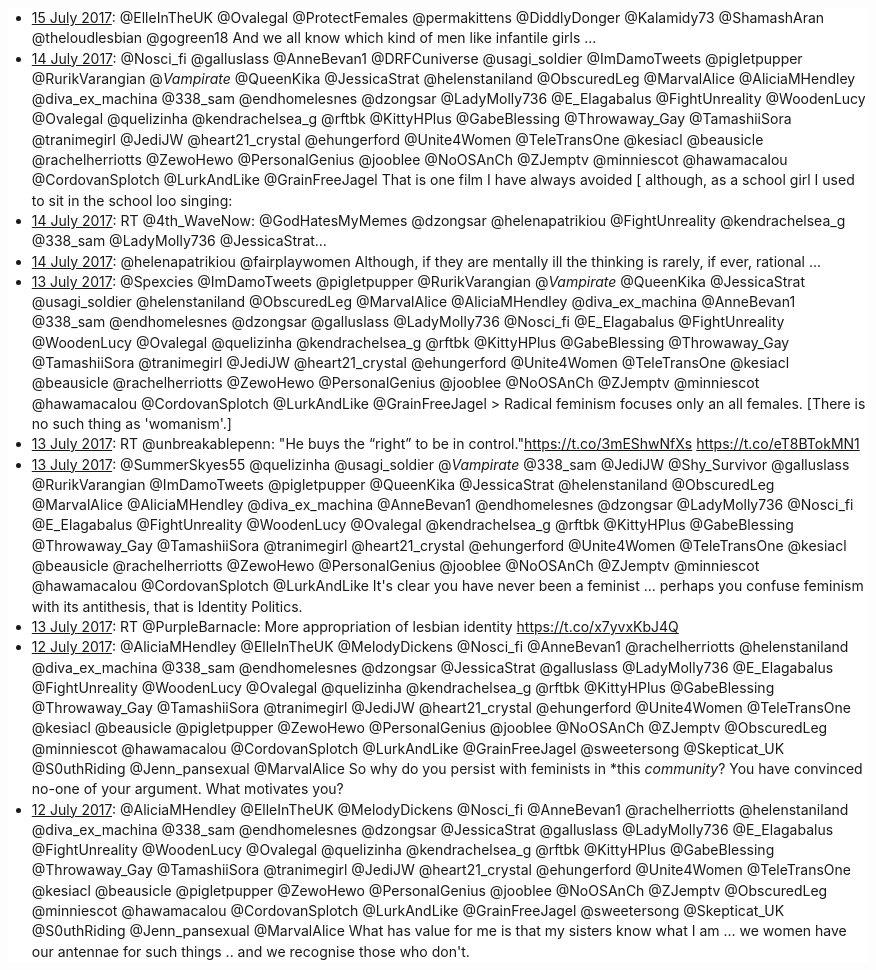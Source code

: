 * [15 July 2017](https://web.archive.org/web/20170715093152/https://twitter.com/JackyHolyoake/status/886156350723690496): @ElleInTheUK @Ovalegal @ProtectFemales @permakittens @DiddlyDonger @Kalamidy73 @ShamashAran @theloudlesbian @gogreen18 And we all know which kind of men like infantile girls ... 
* [14 July 2017](https://web.archive.org/web/20170714200352/https://twitter.com/JackyHolyoake/status/885953010886742017): @Nosci_fi @galluslass @AnneBevan1 @DRFCuniverse @usagi_soldier @ImDamoTweets @pigletpupper @RurikVarangian @_Vampirate_ @QueenKika @JessicaStrat @helenstaniland @ObscuredLeg @MarvalAlice @AliciaMHendley @diva_ex_machina @338_sam @endhomelesnes @dzongsar @LadyMolly736 @E_Elagabalus @FightUnreality @WoodenLucy @Ovalegal @quelizinha @kendrachelsea_g @rftbk @KittyHPlus @GabeBlessing @Throwaway_Gay @TamashiiSora @tranimegirl @JediJW @heart21_crystal @ehungerford @Unite4Women @TeleTransOne @kesiacl @beausicle @rachelherriotts @ZewoHewo @PersonalGenius @jooblee @NoOSAnCh @ZJemptv @minniescot @hawamacalou @CordovanSplotch @LurkAndLike @GrainFreeJagel That is one film I have always avoided [ although, as a school girl I used to sit in the school loo singing: 
* [14 July 2017](https://web.archive.org/web/20170714181135/https://twitter.com/JackyHolyoake/status/885924753839714306): RT @4th_WaveNow: @GodHatesMyMemes @dzongsar @helenapatrikiou @FightUnreality @kendrachelsea_g @338_sam @LadyMolly736 @JessicaStrat…  
* [14 July 2017](https://web.archive.org/web/20170714163003/https://twitter.com/JackyHolyoake/status/885899202152329217): @helenapatrikiou @fairplaywomen Although, if they are mentally ill the thinking is rarely, if ever, rational ... 
* [13 July 2017](https://web.archive.org/web/20170713212140/https://twitter.com/JackyHolyoake/status/885610202032209920): @Spexcies @ImDamoTweets @pigletpupper @RurikVarangian @_Vampirate_ @QueenKika @JessicaStrat @usagi_soldier @helenstaniland @ObscuredLeg @MarvalAlice @AliciaMHendley @diva_ex_machina @AnneBevan1 @338_sam @endhomelesnes @dzongsar @galluslass @LadyMolly736 @Nosci_fi @E_Elagabalus @FightUnreality @WoodenLucy @Ovalegal @quelizinha @kendrachelsea_g @rftbk @KittyHPlus @GabeBlessing @Throwaway_Gay @TamashiiSora @tranimegirl @JediJW @heart21_crystal @ehungerford @Unite4Women @TeleTransOne @kesiacl @beausicle @rachelherriotts @ZewoHewo @PersonalGenius @jooblee @NoOSAnCh @ZJemptv @minniescot @hawamacalou @CordovanSplotch @LurkAndLike @GrainFreeJagel &gt; Radical feminism focuses only an all females.  [There is no such thing as 'womanism'.] 
* [13 July 2017](https://web.archive.org/web/20170713145732/https://twitter.com/JackyHolyoake/status/885513531722002432): RT @unbreakablepenn: "He buys the “right” to be in control."https://t.co/3mEShwNfXs https://t.co/eT8BTokMN1 
* [13 July 2017](https://web.archive.org/web/20170713121557/https://twitter.com/JackyHolyoake/status/885472867948908545): @SummerSkyes55 @quelizinha @usagi_soldier @_Vampirate_ @338_sam @JediJW @Shy_Survivor @galluslass @RurikVarangian @ImDamoTweets @pigletpupper @QueenKika @JessicaStrat @helenstaniland @ObscuredLeg @MarvalAlice @AliciaMHendley @diva_ex_machina @AnneBevan1 @endhomelesnes @dzongsar @LadyMolly736 @Nosci_fi @E_Elagabalus @FightUnreality @WoodenLucy @Ovalegal @kendrachelsea_g @rftbk @KittyHPlus @GabeBlessing @Throwaway_Gay @TamashiiSora @tranimegirl @heart21_crystal @ehungerford @Unite4Women @TeleTransOne @kesiacl @beausicle @rachelherriotts @ZewoHewo @PersonalGenius @jooblee @NoOSAnCh @ZJemptv @minniescot @hawamacalou @CordovanSplotch @LurkAndLike It's clear you have never been a feminist ...  perhaps you confuse feminism with its antithesis, that is Identity Politics. 
* [13 July 2017](https://web.archive.org/web/20170713111416/https://twitter.com/JackyHolyoake/status/885457344792014848): RT @PurpleBarnacle: More appropriation of lesbian identity https://t.co/x7yvxKbJ4Q 
* [12 July 2017](https://web.archive.org/web/20170712232344/https://twitter.com/JackyHolyoake/status/885278533253201920): @AliciaMHendley @ElleInTheUK @MelodyDickens @Nosci_fi @AnneBevan1 @rachelherriotts @helenstaniland @diva_ex_machina @338_sam @endhomelesnes @dzongsar @JessicaStrat @galluslass @LadyMolly736 @E_Elagabalus @FightUnreality @WoodenLucy @Ovalegal @quelizinha @kendrachelsea_g @rftbk @KittyHPlus @GabeBlessing @Throwaway_Gay @TamashiiSora @tranimegirl @JediJW @heart21_crystal @ehungerford @Unite4Women @TeleTransOne @kesiacl @beausicle @pigletpupper @ZewoHewo @PersonalGenius @jooblee @NoOSAnCh @ZJemptv @ObscuredLeg @minniescot @hawamacalou @CordovanSplotch @LurkAndLike @GrainFreeJagel @sweetersong @Skepticat_UK @S0uthRiding @Jenn_pansexual @MarvalAlice So why do you persist with feminists in *this *community*?  You have convinced no-one of your argument. What motivates you? 
* [12 July 2017](https://web.archive.org/web/20170712221301/https://twitter.com/JackyHolyoake/status/885260736808800256): @AliciaMHendley @ElleInTheUK @MelodyDickens @Nosci_fi @AnneBevan1 @rachelherriotts @helenstaniland @diva_ex_machina @338_sam @endhomelesnes @dzongsar @JessicaStrat @galluslass @LadyMolly736 @E_Elagabalus @FightUnreality @WoodenLucy @Ovalegal @quelizinha @kendrachelsea_g @rftbk @KittyHPlus @GabeBlessing @Throwaway_Gay @TamashiiSora @tranimegirl @JediJW @heart21_crystal @ehungerford @Unite4Women @TeleTransOne @kesiacl @beausicle @pigletpupper @ZewoHewo @PersonalGenius @jooblee @NoOSAnCh @ZJemptv @ObscuredLeg @minniescot @hawamacalou @CordovanSplotch @LurkAndLike @GrainFreeJagel @sweetersong @Skepticat_UK @S0uthRiding @Jenn_pansexual @MarvalAlice What has value for me is that my sisters know what I am ... we women have our antennae for such things .. and we recognise those who don't. 